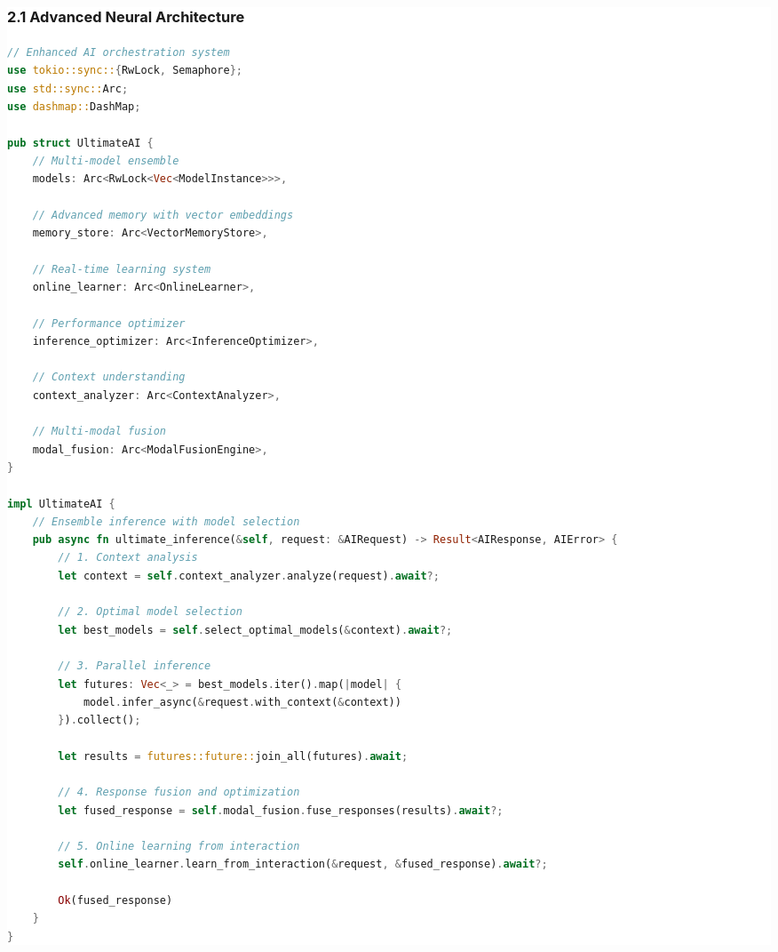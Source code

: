 ### **2.1 Advanced Neural Architecture**
```rust
// Enhanced AI orchestration system
use tokio::sync::{RwLock, Semaphore};
use std::sync::Arc;
use dashmap::DashMap;

pub struct UltimateAI {
    // Multi-model ensemble
    models: Arc<RwLock<Vec<ModelInstance>>>,
    
    // Advanced memory with vector embeddings
    memory_store: Arc<VectorMemoryStore>,
    
    // Real-time learning system
    online_learner: Arc<OnlineLearner>,
    
    // Performance optimizer
    inference_optimizer: Arc<InferenceOptimizer>,
    
    // Context understanding
    context_analyzer: Arc<ContextAnalyzer>,
    
    // Multi-modal fusion
    modal_fusion: Arc<ModalFusionEngine>,
}

impl UltimateAI {
    // Ensemble inference with model selection
    pub async fn ultimate_inference(&self, request: &AIRequest) -> Result<AIResponse, AIError> {
        // 1. Context analysis
        let context = self.context_analyzer.analyze(request).await?;
        
        // 2. Optimal model selection
        let best_models = self.select_optimal_models(&context).await?;
        
        // 3. Parallel inference
        let futures: Vec<_> = best_models.iter().map(|model| {
            model.infer_async(&request.with_context(&context))
        }).collect();
        
        let results = futures::future::join_all(futures).await;
        
        // 4. Response fusion and optimization
        let fused_response = self.modal_fusion.fuse_responses(results).await?;
        
        // 5. Online learning from interaction
        self.online_learner.learn_from_interaction(&request, &fused_response).await?;
        
        Ok(fused_response)
    }
}
```
